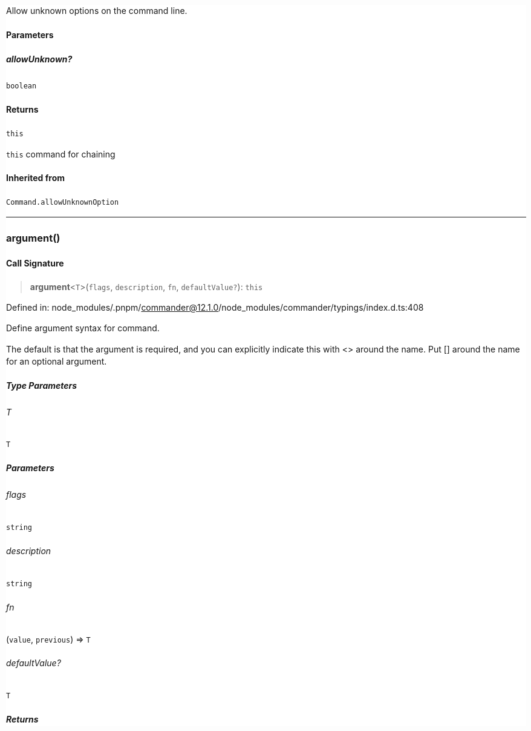 Allow unknown options on the command line.

#### Parameters

##### allowUnknown?

`boolean`

#### Returns

`this`

`this` command for chaining

#### Inherited from

`Command.allowUnknownOption`

***

### argument()

#### Call Signature

> **argument**<`T`>(`flags`, `description`, `fn`, `defaultValue?`): `this`

Defined in: node\_modules/.pnpm/commander@12.1.0/node\_modules/commander/typings/index.d.ts:408

Define argument syntax for command.

The default is that the argument is required, and you can explicitly
indicate this with <> around the name. Put \[] around the name for an optional argument.

##### Type Parameters

###### T

`T`

##### Parameters

###### flags

`string`

###### description

`string`

###### fn

(`value`, `previous`) => `T`

###### defaultValue?

`T`

##### Returns

